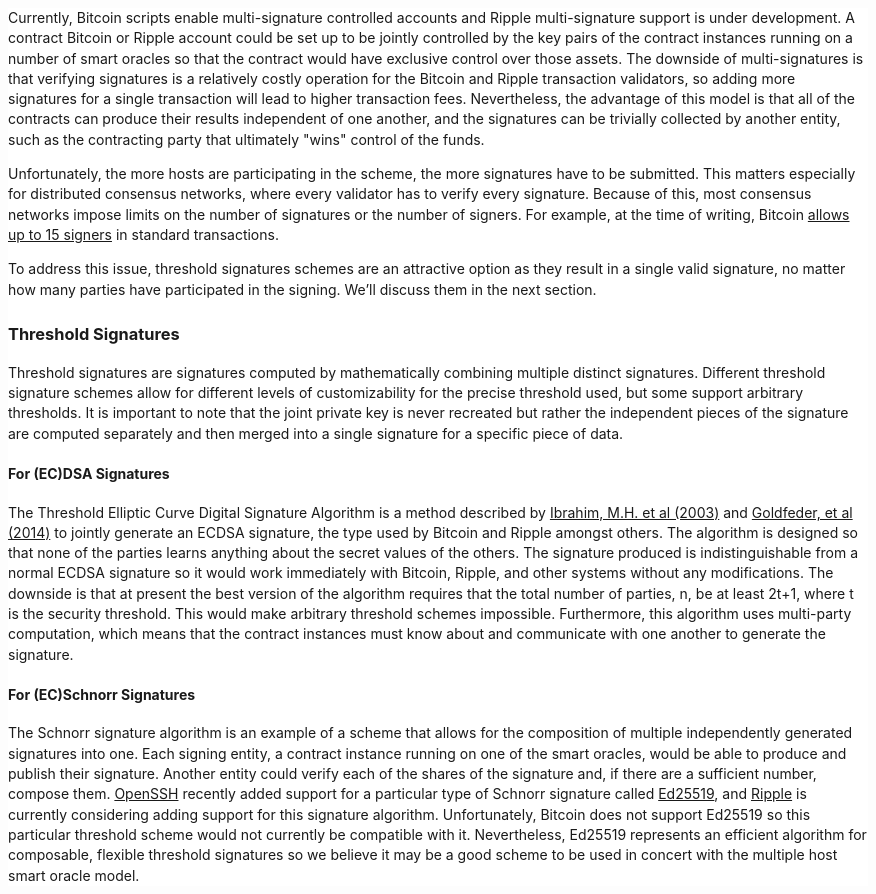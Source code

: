 Currently, Bitcoin scripts enable multi-signature controlled accounts and Ripple multi-signature support is under development. A contract Bitcoin or Ripple account could be set up to be jointly controlled by the key pairs of the contract instances running on a number of smart oracles so that the contract would have exclusive control over those assets. The downside of multi-signatures is that verifying signatures is a relatively costly operation for the Bitcoin and Ripple transaction validators, so adding more signatures for a single transaction will lead to higher transaction fees. Nevertheless, the advantage of this model is that all of the contracts can produce their results independent of one another, and the signatures can be trivially collected by another entity, such as the contracting party that ultimately "wins" control of the funds.

Unfortunately, the more hosts are participating in the scheme, the more signatures have to be submitted. This matters especially for distributed consensus networks, where every validator has to verify every signature. Because of this, most consensus networks impose limits on the number of signatures or the number of signers. For example, at the time of writing, Bitcoin [allows up to 15 signers](http://bitcoin.stackexchange.com/questions/23893/what-are-the-limits-of-m-and-n-in-m-of-n-multisig-addresses) in standard transactions.

To address this issue, threshold signatures schemes are an attractive option as they result in a single valid signature, no matter how many parties have participated in the signing. We’ll discuss them in the next section.

### Threshold Signatures

Threshold signatures are signatures computed by mathematically combining multiple distinct signatures. Different threshold signature schemes allow for different levels of customizability for the precise threshold used, but some support arbitrary thresholds. It is important to note that the joint private key is never recreated but rather the independent pieces of the signature are computed separately and then merged into a single signature for a specific piece of data.

#### For (EC)DSA Signatures

The Threshold Elliptic Curve Digital Signature Algorithm is a method described by [Ibrahim, M.H. et al (2003)](http://ieeexplore.ieee.org/xpl/login.jsp?tp=&arnumber=1562272&url=http%3A%2F%2Fieeexplore.ieee.org%2Fxpls%2Fabs_all.jsp%3Farnumber%3D1562272) and [Goldfeder, et al (2014)](http://www.cs.princeton.edu/~stevenag/bitcoin_threshold_signatures.pdf) to jointly generate an ECDSA signature, the type used by Bitcoin and Ripple amongst others. The algorithm is designed so that none of the parties learns anything about the secret values of the others. The signature produced is indistinguishable from a normal ECDSA signature so it would work immediately with Bitcoin, Ripple, and other systems without any modifications. The downside is that at present the best version of the algorithm requires that the total number of parties, n, be at least 2t+1, where t is the security threshold. This would make arbitrary threshold schemes impossible. Furthermore, this algorithm uses multi-party computation, which means that the contract instances must know about and communicate with one another to generate the signature.

#### For (EC)Schnorr Signatures

The Schnorr signature algorithm is an example of a scheme that allows for the composition of multiple independently generated signatures into one. Each signing entity, a contract instance running on one of the smart oracles, would be able to produce and publish their signature. Another entity could verify each of the shares of the signature and, if there are a sufficient number, compose them. [OpenSSH](http://www.openssh.com/txt/release-6.5) recently added support for a particular type of Schnorr signature called [Ed25519](http://ed25519.cr.yp.to/), and [Ripple](https://ripple.com/dev-blog/curves-with-a-twist/) is currently considering adding support for this signature algorithm. Unfortunately, Bitcoin does not support Ed25519 so this particular threshold scheme would not currently be compatible with it. Nevertheless, Ed25519 represents an efficient algorithm for composable, flexible threshold signatures so we believe it may be a good scheme to be used in concert with the multiple host smart oracle model.
